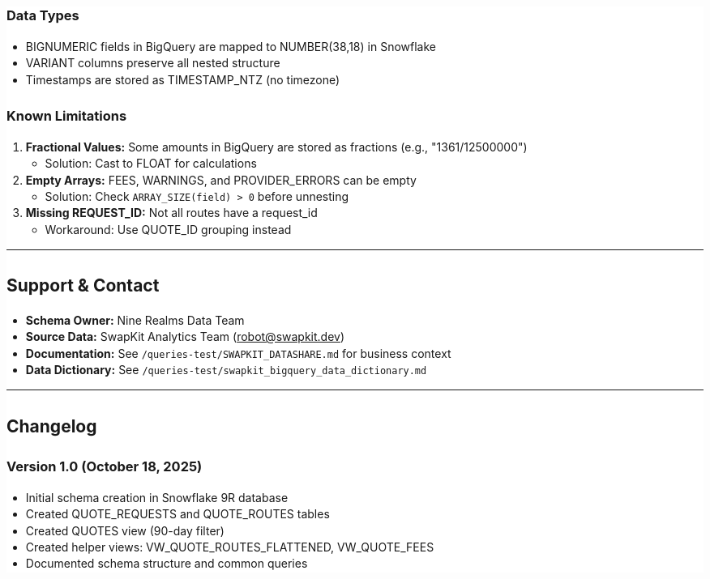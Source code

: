 ### Data Types
- BIGNUMERIC fields in BigQuery are mapped to NUMBER(38,18) in Snowflake
- VARIANT columns preserve all nested structure
- Timestamps are stored as TIMESTAMP_NTZ (no timezone)

### Known Limitations
1. **Fractional Values:** Some amounts in BigQuery are stored as fractions (e.g., "1361/12500000")
   - Solution: Cast to FLOAT for calculations
2. **Empty Arrays:** FEES, WARNINGS, and PROVIDER_ERRORS can be empty
   - Solution: Check `ARRAY_SIZE(field) > 0` before unnesting
3. **Missing REQUEST_ID:** Not all routes have a request_id
   - Workaround: Use QUOTE_ID grouping instead

---

## Support & Contact

- **Schema Owner:** Nine Realms Data Team
- **Source Data:** SwapKit Analytics Team (robot@swapkit.dev)
- **Documentation:** See `/queries-test/SWAPKIT_DATASHARE.md` for business context
- **Data Dictionary:** See `/queries-test/swapkit_bigquery_data_dictionary.md`

---

## Changelog

### Version 1.0 (October 18, 2025)
- Initial schema creation in Snowflake 9R database
- Created QUOTE_REQUESTS and QUOTE_ROUTES tables
- Created QUOTES view (90-day filter)
- Created helper views: VW_QUOTE_ROUTES_FLATTENED, VW_QUOTE_FEES
- Documented schema structure and common queries
